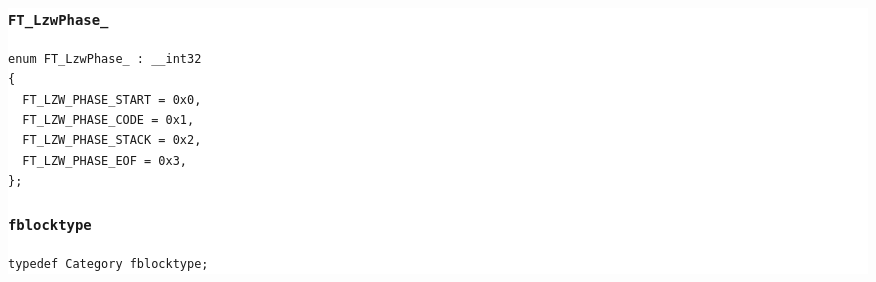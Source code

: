### `FT_LzwPhase_`
```
enum FT_LzwPhase_ : __int32
{
  FT_LZW_PHASE_START = 0x0,
  FT_LZW_PHASE_CODE = 0x1,
  FT_LZW_PHASE_STACK = 0x2,
  FT_LZW_PHASE_EOF = 0x3,
};

```

### `fblocktype`
```
typedef Category fblocktype;

```

